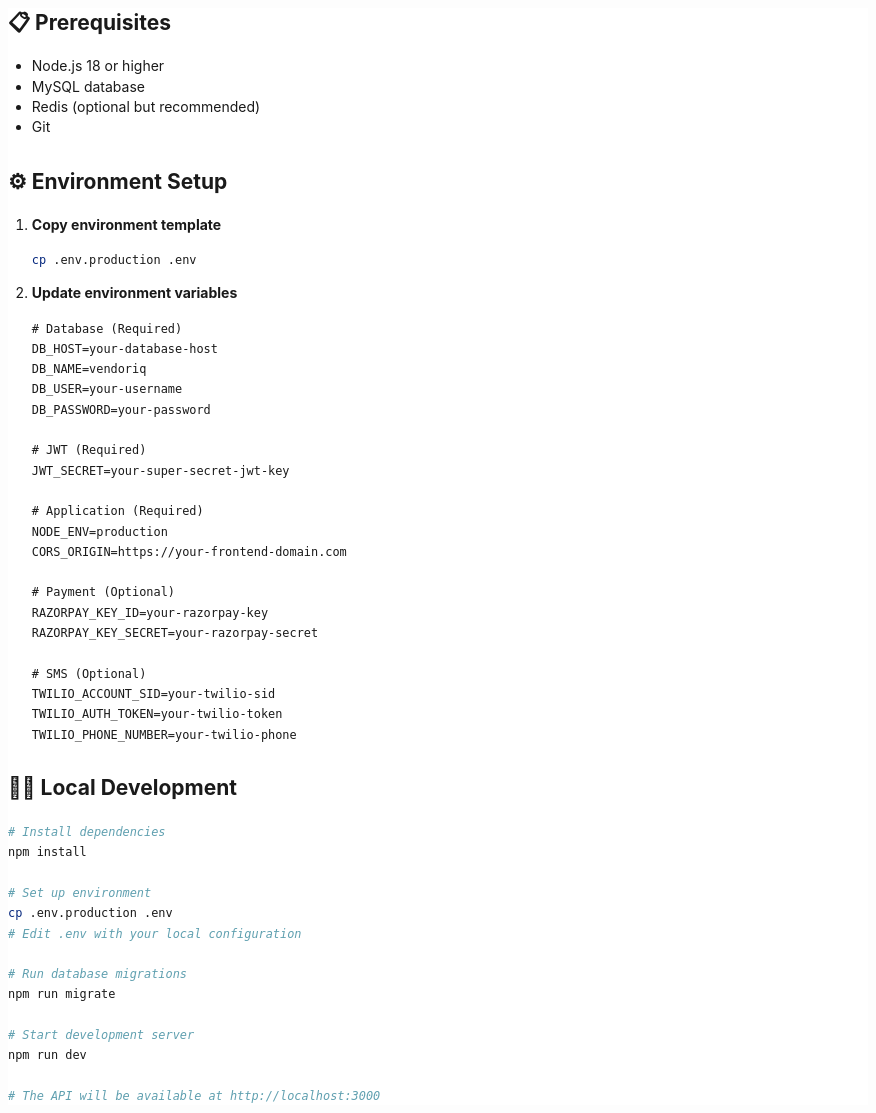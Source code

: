 ## 📋 Prerequisites

- Node.js 18 or higher
- MySQL database
- Redis (optional but recommended)
- Git

## ⚙️ Environment Setup

1. **Copy environment template**
   ```bash
   cp .env.production .env
   ```

2. **Update environment variables**
   ```env
   # Database (Required)
   DB_HOST=your-database-host
   DB_NAME=vendoriq
   DB_USER=your-username
   DB_PASSWORD=your-password
   
   # JWT (Required)
   JWT_SECRET=your-super-secret-jwt-key
   
   # Application (Required)
   NODE_ENV=production
   CORS_ORIGIN=https://your-frontend-domain.com
   
   # Payment (Optional)
   RAZORPAY_KEY_ID=your-razorpay-key
   RAZORPAY_KEY_SECRET=your-razorpay-secret
   
   # SMS (Optional)
   TWILIO_ACCOUNT_SID=your-twilio-sid
   TWILIO_AUTH_TOKEN=your-twilio-token
   TWILIO_PHONE_NUMBER=your-twilio-phone
   ```

## 🏃‍♂️ Local Development

```bash
# Install dependencies
npm install

# Set up environment
cp .env.production .env
# Edit .env with your local configuration

# Run database migrations
npm run migrate

# Start development server
npm run dev

# The API will be available at http://localhost:3000
```
